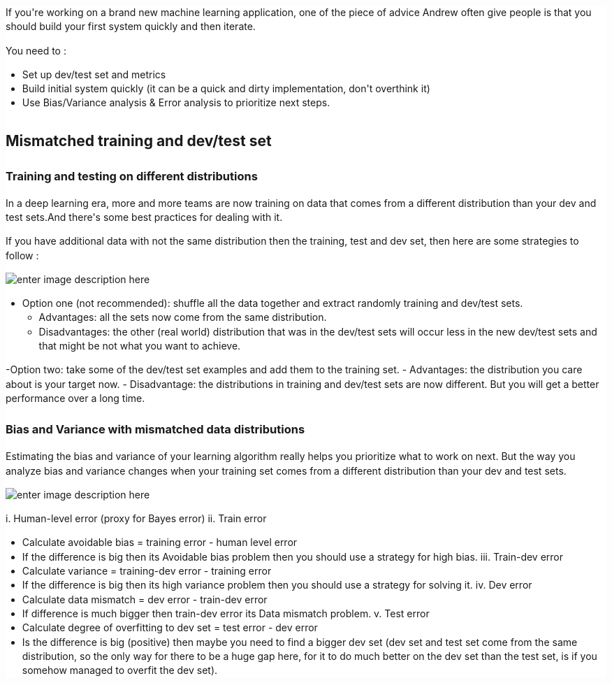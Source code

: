 If you're working on a brand new machine learning application, one of the piece of advice Andrew often give people is that you should build your first system quickly and then iterate.

You  need to :

- Set up dev/test set and metrics 
- Build initial system quickly (it can be a quick and dirty implementation, don't overthink it)
- Use Bias/Variance analysis & Error analysis to prioritize next steps.

## Mismatched training and dev/test set
        
### Training and testing on different distributions

In a deep learning era, more and more teams are now training on data that comes from a different distribution than your dev and test sets.And there's some best practices for dealing with it.

If you have additional data with not the same distribution then the training, test and dev set, then here are some strategies to follow :


![enter image description here](https://i.ibb.co/zZdthL6/image.png)
- Option one (not recommended): shuffle all the data together and extract randomly training and dev/test sets.
	- Advantages: all the sets now come from the same distribution.
	- Disadvantages: the other (real world) distribution that was in the dev/test sets will occur less in the new dev/test sets and that might be not what you want to achieve.

-Option two: take some of the dev/test set examples and add them to the training set.
	- Advantages: the distribution you care about is your target now.
	- Disadvantage: the distributions in training and dev/test sets are now different. But you will get a better performance over a long time.

### Bias and Variance with mismatched data distributions

Estimating the bias and variance of your learning algorithm really helps you prioritize what to work on next. But the way you analyze bias and variance changes when your training set comes from a different distribution than your dev and test sets.

![enter image description here](https://i.ibb.co/fx3Dwvz/image.png)

i. Human-level error (proxy for Bayes error)
ii. Train error
- Calculate avoidable bias = training error - human level error
- If the difference is big then its Avoidable bias problem then you should use a strategy for high bias.
iii. Train-dev error
- Calculate variance = training-dev error - training error
- If the difference is big then its high variance problem then you should use a strategy for solving it.
iv. Dev error
- Calculate data mismatch = dev error - train-dev error
- If difference is much bigger then train-dev error its Data mismatch problem.
v. Test error
- Calculate degree of overfitting to dev set = test error - dev error
- Is the difference is big (positive) then maybe you need to find a bigger dev set (dev set and test set come from the same distribution, so the only way for there to be a huge gap here, for it to do much better on the dev set than the test set, is if you somehow managed to overfit the dev set).
